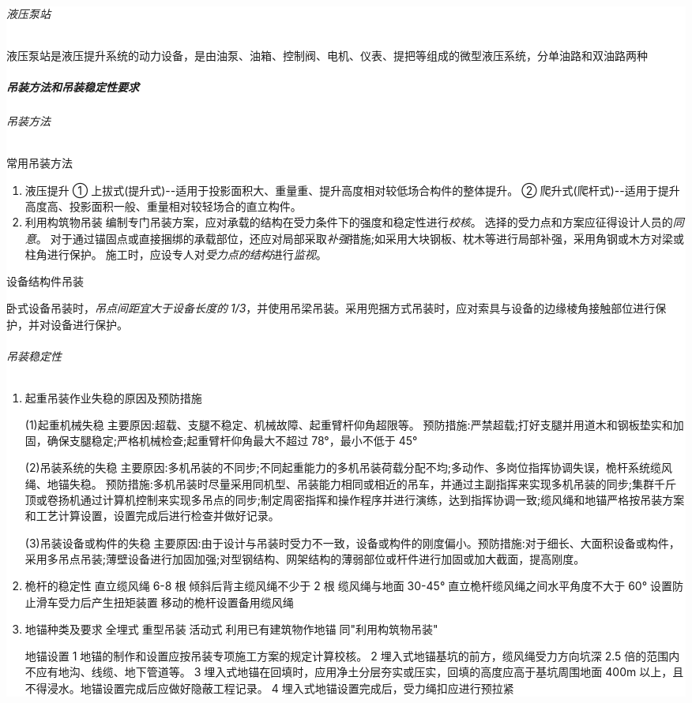 ###### 液压泵站

液压泵站是液压提升系统的动力设备，是由油泵、油箱、控制阀、电机、仪表、提把等组成的微型液压系统，分单油路和双油路两种

##### 吊装方法和吊装稳定性要求

###### 吊装方法

常用吊装方法

1. 液压提升
   ① 上拔式(提升式)--适用于投影面积大、重量重、提升高度相对较低场合构件的整体提升。
   ② 爬升式(爬杆式)--适用于提升高度高、投影面积一般、重量相对较轻场合的直立构件。
2. 利用构筑物吊装
   编制专门吊装方案，应对承载的结构在受力条件下的强度和稳定性进行*校核*。
   选择的受力点和方案应征得设计人员的*同意*。
   对于通过锚固点或直接捆绑的承载部位，还应对局部采取*补强*措施;如采用大块钢板、枕木等进行局部补强，采用角钢或木方对梁或柱角进行保护。
   施工时，应设专人对*受力点的结构*进行*监视*。

设备结构件吊装

卧式设备吊装时，_吊点间距宜大于设备长度的 1/3_，并使用吊梁吊装。采用兜捆方式吊装时，应对索具与设备的边缘棱角接触部位进行保护，并对设备进行保护。

###### 吊装稳定性

1. 起重吊装作业失稳的原因及预防措施

   (1)起重机械失稳
   主要原因:超载、支腿不稳定、机械故障、起重臂杆仰角超限等。
   预防措施:严禁超载;打好支腿并用道木和钢板垫实和加固，确保支腿稳定;严格机械检查;起重臂杆仰角最大不超过 78°，最小不低于 45°

   (2)吊装系统的失稳
   主要原因:多机吊装的不同步;不同起重能力的多机吊装荷载分配不均;多动作、多岗位指挥协调失误，桅杆系统缆风绳、地锚失稳。
   预防措施:多机吊装时尽量采用同机型、吊装能力相同或相近的吊车，并通过主副指挥来实现多机吊装的同步;集群千斤顶或卷扬机通过计算机控制来实现多吊点的同步;制定周密指挥和操作程序并进行演练，达到指挥协调一致;缆风绳和地锚严格按吊装方案和工艺计算设置，设置完成后进行检查并做好记录。

   (3)吊装设备或构件的失稳
   主要原因:由于设计与吊装时受力不一致，设备或构件的刚度偏小。预防措施:对于细长、大面积设备或构件，采用多吊点吊装;薄壁设备进行加固加强;对型钢结构、网架结构的薄弱部位或杆件进行加固或加大截面，提高刚度。

2. 桅杆的稳定性
   直立缆风绳 6-8 根 倾斜后背主缆风绳不少于 2 根
   缆风绳与地面 30-45° 直立桅杆缆风绳之间水平角度不大于 60°
   设置防止滑车受力后产生扭矩装置
   移动的桅杆设置备用缆风绳

3. 地锚种类及要求
   全埋式 重型吊装
   活动式
   利用已有建筑物作地锚 同"利用构筑物吊装"

   地锚设置
   1 地锚的制作和设置应按吊装专项施工方案的规定计算校核。
   2 埋入式地锚基坑的前方，缆风绳受力方向坑深 2.5 倍的范围内不应有地沟、线缆、地下管道等。
   3 埋入式地锚在回填时，应用净土分层夯实或压实，回填的高度应高于基坑周围地面 400m 以上，且不得浸水。地锚设置完成后应做好隐蔽工程记录。
   4 埋入式地锚设置完成后，受力绳扣应进行预拉紧
